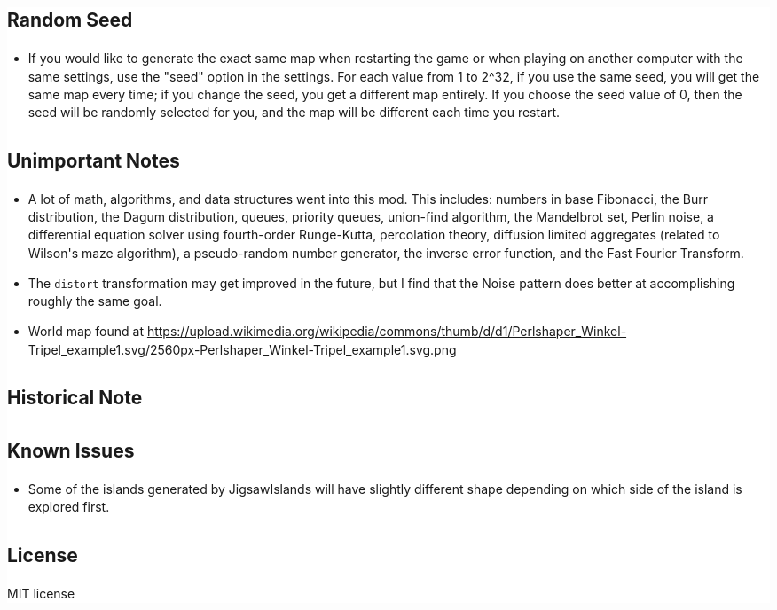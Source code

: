 ## Random Seed

 * If you would like to generate the exact same map when restarting the game or when playing on
 another computer with the same settings, use the "seed" option in the settings. For each value
 from 1 to 2^32, if you use the same seed, you will get the same map every time; if you change
 the seed, you get a different map entirely. If you choose the seed value of 0, then the seed
 will be randomly selected for you, and the map will be different each time you restart.

## Unimportant Notes

 * A lot of math, algorithms, and data structures went into this mod. This includes:
 numbers in base Fibonacci, the Burr distribution, the Dagum distribution, queues,
 priority queues, union-find algorithm, the Mandelbrot set, Perlin noise,
 a differential equation solver using fourth-order Runge-Kutta, percolation theory,
 diffusion limited aggregates (related to Wilson's maze algorithm), a pseudo-random number
 generator, the inverse error function, and the Fast Fourier Transform.
 * The `distort` transformation may get improved in the future, but I find that the Noise pattern
 does better at accomplishing roughly the same goal.

 * World map found at https://upload.wikimedia.org/wikipedia/commons/thumb/d/d1/Perlshaper_Winkel-Tripel_example1.svg/2560px-Perlshaper_Winkel-Tripel_example1.svg.png

## Historical Note

## Known Issues

 * Some of the islands generated by JigsawIslands will have slightly different shape depending on
 which side of the island is explored first.

## License

MIT license
